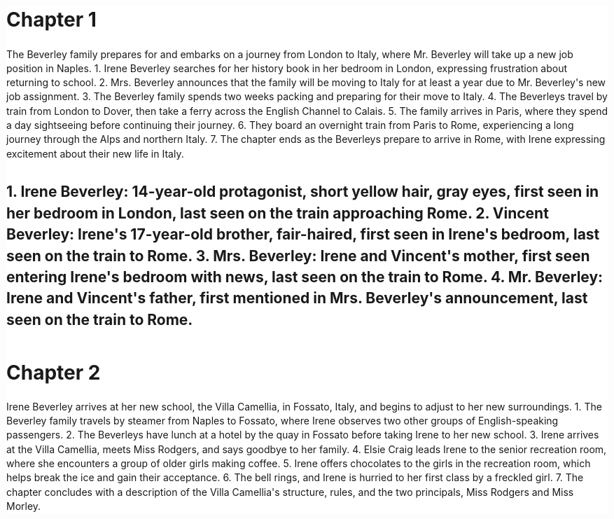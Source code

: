 # Chapter 1
<synopsis>
The Beverley family prepares for and embarks on a journey from London to Italy, where Mr. Beverley will take up a new job position in Naples.
</synopsis>

<events>
1. Irene Beverley searches for her history book in her bedroom in London, expressing frustration about returning to school.
2. Mrs. Beverley announces that the family will be moving to Italy for at least a year due to Mr. Beverley's new job assignment.
3. The Beverley family spends two weeks packing and preparing for their move to Italy.
4. The Beverleys travel by train from London to Dover, then take a ferry across the English Channel to Calais.
5. The family arrives in Paris, where they spend a day sightseeing before continuing their journey.
6. They board an overnight train from Paris to Rome, experiencing a long journey through the Alps and northern Italy.
7. The chapter ends as the Beverleys prepare to arrive in Rome, with Irene expressing excitement about their new life in Italy.
</events>

<characters>1. Irene Beverley: 14-year-old protagonist, short yellow hair, gray eyes, first seen in her bedroom in London, last seen on the train approaching Rome.
2. Vincent Beverley: Irene's 17-year-old brother, fair-haired, first seen in Irene's bedroom, last seen on the train to Rome.
3. Mrs. Beverley: Irene and Vincent's mother, first seen entering Irene's bedroom with news, last seen on the train to Rome.
4. Mr. Beverley: Irene and Vincent's father, first mentioned in Mrs. Beverley's announcement, last seen on the train to Rome.</characters>
----------------
# Chapter 2
<synopsis>
Irene Beverley arrives at her new school, the Villa Camellia, in Fossato, Italy, and begins to adjust to her new surroundings.
</synopsis>

<events>
1. The Beverley family travels by steamer from Naples to Fossato, where Irene observes two other groups of English-speaking passengers.
2. The Beverleys have lunch at a hotel by the quay in Fossato before taking Irene to her new school.
3. Irene arrives at the Villa Camellia, meets Miss Rodgers, and says goodbye to her family.
4. Elsie Craig leads Irene to the senior recreation room, where she encounters a group of older girls making coffee.
5. Irene offers chocolates to the girls in the recreation room, which helps break the ice and gain their acceptance.
6. The bell rings, and Irene is hurried to her first class by a freckled girl.
7. The chapter concludes with a description of the Villa Camellia's structure, rules, and the two principals, Miss Rodgers and Miss Morley.
</events>
